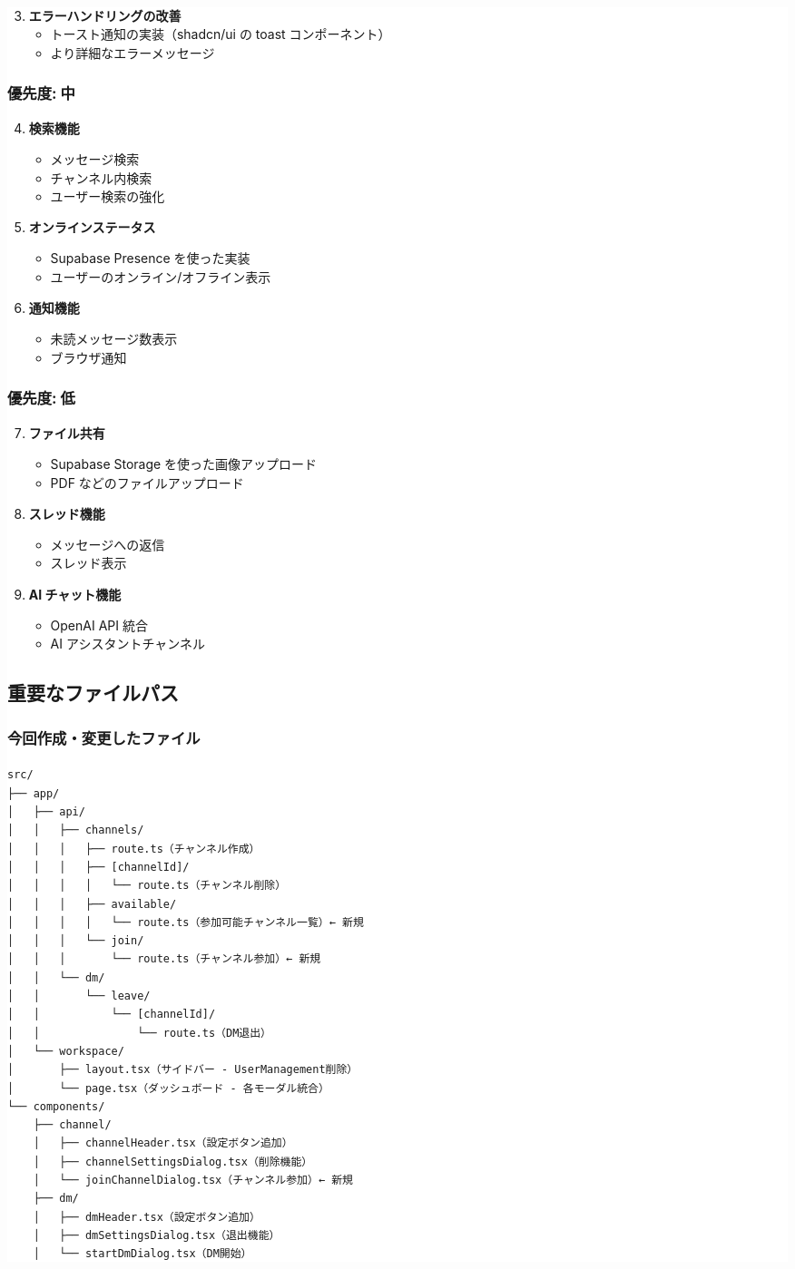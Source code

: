 3. **エラーハンドリングの改善**
   - トースト通知の実装（shadcn/ui の toast コンポーネント）
   - より詳細なエラーメッセージ

### 優先度: 中

4. **検索機能**
   - メッセージ検索
   - チャンネル内検索
   - ユーザー検索の強化

5. **オンラインステータス**
   - Supabase Presence を使った実装
   - ユーザーのオンライン/オフライン表示

6. **通知機能**
   - 未読メッセージ数表示
   - ブラウザ通知

### 優先度: 低

7. **ファイル共有**
   - Supabase Storage を使った画像アップロード
   - PDF などのファイルアップロード

8. **スレッド機能**
   - メッセージへの返信
   - スレッド表示

9. **AI チャット機能**
   - OpenAI API 統合
   - AI アシスタントチャンネル

## 重要なファイルパス

### 今回作成・変更したファイル

```
src/
├── app/
│   ├── api/
│   │   ├── channels/
│   │   │   ├── route.ts（チャンネル作成）
│   │   │   ├── [channelId]/
│   │   │   │   └── route.ts（チャンネル削除）
│   │   │   ├── available/
│   │   │   │   └── route.ts（参加可能チャンネル一覧）← 新規
│   │   │   └── join/
│   │   │       └── route.ts（チャンネル参加）← 新規
│   │   └── dm/
│   │       └── leave/
│   │           └── [channelId]/
│   │               └── route.ts（DM退出）
│   └── workspace/
│       ├── layout.tsx（サイドバー - UserManagement削除）
│       └── page.tsx（ダッシュボード - 各モーダル統合）
└── components/
    ├── channel/
    │   ├── channelHeader.tsx（設定ボタン追加）
    │   ├── channelSettingsDialog.tsx（削除機能）
    │   └── joinChannelDialog.tsx（チャンネル参加）← 新規
    ├── dm/
    │   ├── dmHeader.tsx（設定ボタン追加）
    │   ├── dmSettingsDialog.tsx（退出機能）
    │   └── startDmDialog.tsx（DM開始）
```
